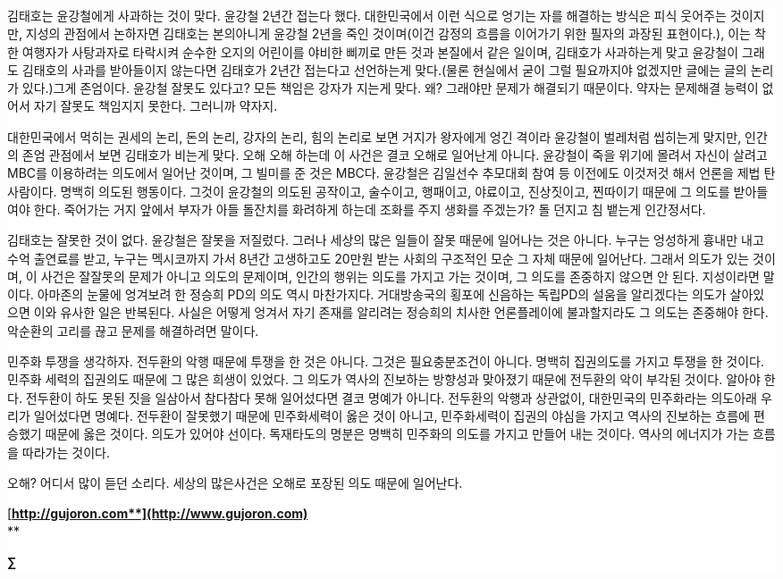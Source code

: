 

김태호는 윤강철에게 사과하는 것이 맞다. 윤강철 2년간 접는다 했다. 대한민국에서 이런 식으로 엉기는 자를 해결하는 방식은 피식 웃어주는 것이지만, 지성의 관점에서 논하자면 김태호는 본의아니게 윤강철 2년을 죽인 것이며(이건 감정의 흐름을 이어가기 위한 필자의 과장된 표현이다.), 이는 착한 여행자가 사탕과자로 타락시켜 순수한 오지의 어린이를 야비한 삐끼로 만든 것과 본질에서 같은 일이며, 김태호가 사과하는게 맞고 윤강철이 그래도 김태호의 사과를 받아들이지 않는다면 김태호가 2년간 접는다고 선언하는게 맞다.(물론 현실에서 굳이 그럴 필요까지야 없겠지만 글에는 글의 논리가 있다.)그게 존엄이다. 윤강철 잘못도 있다고? 모든 책임은 강자가 지는게 맞다. 왜? 그래야만 문제가 해결되기 때문이다. 약자는 문제해결 능력이 없어서 자기 잘못도 책임지지 못한다. 그러니까 약자지.



대한민국에서 먹히는 권세의 논리, 돈의 논리, 강자의 논리, 힘의 논리로 보면 거지가 왕자에게 엉긴 격이라 윤강철이 벌레처럼 씹히는게 맞지만, 인간의 존엄 관점에서 보면 김태호가 비는게 맞다. 오해 오해 하는데 이 사건은 결코 오해로 일어난게 아니다. 윤강철이 죽을 위기에 몰려서 자신이 살려고 MBC를 이용하려는 의도에서 일어난 것이며, 그 빌미를 준 것은 MBC다. 윤강철은 김일선수 추모대회 참여 등 이전에도 이것저것 해서 언론을 제법 탄 사람이다. 명백히 의도된 행동이다. 그것이 윤강철의 의도된 공작이고, 술수이고, 행패이고, 야료이고, 진상짓이고, 찐따이기 때문에 그 의도를 받아들여야 한다. 죽어가는 거지 앞에서 부자가 아들 돌잔치를 화려하게 하는데 조화를 주지 생화를 주겠는가? 돌 던지고 침 뱉는게 인간정서다.



김태호는 잘못한 것이 없다. 윤강철은 잘못을 저질렀다. 그러나 세상의 많은 일들이 잘못 때문에 일어나는 것은 아니다. 누구는 엉성하게 흉내만 내고 수억 출연료를 받고, 누구는 멕시코까지 가서 8년간 고생하고도 20만원 받는 사회의 구조적인 모순 그 자체 때문에 일어난다. 그래서 의도가 있는 것이며, 이 사건은 잘잘못의 문제가 아니고 의도의 문제이며, 인간의 행위는 의도를 가지고 가는 것이며, 그 의도를 존중하지 않으면 안 된다. 지성이라면 말이다. 아마존의 눈물에 엉겨보려 한 정승희 PD의 의도 역시 마찬가지다. 거대방송국의 횡포에 신음하는 독립PD의 설움을 알리겠다는 의도가 살아있으면 이와 유사한 일은 반복된다. 사실은 어떻게 엉겨서 자기 존재를 알리려는 정승희의 치사한 언론플레이에 불과할지라도 그 의도는 존중해야 한다. 악순환의 고리를 끊고 문제를 해결하려면 말이다. 



민주화 투쟁을 생각하자. 전두환의 악행 때문에 투쟁을 한 것은 아니다. 그것은 필요충분조건이 아니다. 명백히 집권의도를 가지고 투쟁을 한 것이다. 민주화 세력의 집권의도 때문에 그 많은 희생이 있었다. 그 의도가 역사의 진보하는 방향성과 맞아졌기 때문에 전두환의 악이 부각된 것이다. 알아야 한다. 전두환이 하도 못된 짓을 일삼아서 참다참다 못해 일어섰다면 결코 명예가 아니다. 전두환의 악행과 상관없이, 대한민국의 민주화라는 의도아래 우리가 일어섰다면 명예다. 전두환이 잘못했기 때문에 민주화세력이 옳은 것이 아니고, 민주화세력이 집권의 야심을 가지고 역사의 진보하는 흐름에 편승했기 때문에 옳은 것이다. 의도가 있어야 선이다. 독재타도의 명분은 명백히 민주화의 의도를 가지고 만들어 내는 것이다. 역사의 에너지가 가는 흐름을 따라가는 것이다. 



오해? 어디서 많이 듣던 소리다. 세상의 많은사건은 오해로 포장된 의도 때문에 일어난다.













[**http://gujoron.com**](http://www.gujoron.com)**  
** 

**∑**